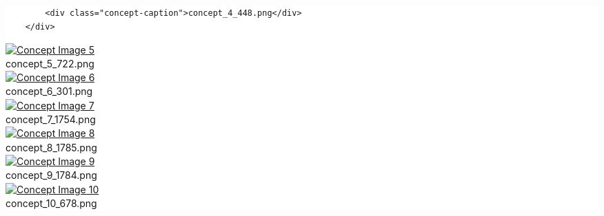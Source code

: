            <div class="concept-caption">concept_4_448.png</div>
        </div>
<div class="concept-image">
            <a href="https://fel-thomas.github.io/Leaf-Lens/concepts/Concept%20722/" target="_blank">
                <img src="https://storage.googleapis.com/serrelab/prj_fossils/unknown_fossils_concepts3/fossil_CU_0118cu3/concept_5_722.png" alt="Concept Image 5" style="width: 300px; height: 600px; object-fit: contain;">
            </a>
            <div class="concept-caption">concept_5_722.png</div>
        </div>
<div class="concept-image">
            <a href="https://fel-thomas.github.io/Leaf-Lens/concepts/Concept%20301/" target="_blank">
                <img src="https://storage.googleapis.com/serrelab/prj_fossils/unknown_fossils_concepts3/fossil_CU_0118cu3/concept_6_301.png" alt="Concept Image 6" style="width: 300px; height: 600px; object-fit: contain;">
            </a>
            <div class="concept-caption">concept_6_301.png</div>
        </div>
<div class="concept-image">
            <a href="https://fel-thomas.github.io/Leaf-Lens/concepts/Concept%201754/" target="_blank">
                <img src="https://storage.googleapis.com/serrelab/prj_fossils/unknown_fossils_concepts3/fossil_CU_0118cu3/concept_7_1754.png" alt="Concept Image 7" style="width: 300px; height: 600px; object-fit: contain;">
            </a>
            <div class="concept-caption">concept_7_1754.png</div>
        </div>
<div class="concept-image">
            <a href="https://fel-thomas.github.io/Leaf-Lens/concepts/Concept%201785/" target="_blank">
                <img src="https://storage.googleapis.com/serrelab/prj_fossils/unknown_fossils_concepts3/fossil_CU_0118cu3/concept_8_1785.png" alt="Concept Image 8" style="width: 300px; height: 600px; object-fit: contain;">
            </a>
            <div class="concept-caption">concept_8_1785.png</div>
        </div>
<div class="concept-image">
            <a href="https://fel-thomas.github.io/Leaf-Lens/concepts/Concept%201784/" target="_blank">
                <img src="https://storage.googleapis.com/serrelab/prj_fossils/unknown_fossils_concepts3/fossil_CU_0118cu3/concept_9_1784.png" alt="Concept Image 9" style="width: 300px; height: 600px; object-fit: contain;">
            </a>
            <div class="concept-caption">concept_9_1784.png</div>
        </div>
<div class="concept-image">
            <a href="https://fel-thomas.github.io/Leaf-Lens/concepts/Concept%20678/" target="_blank">
                <img src="https://storage.googleapis.com/serrelab/prj_fossils/unknown_fossils_concepts3/fossil_CU_0118cu3/concept_10_678.png" alt="Concept Image 10" style="width: 300px; height: 600px; object-fit: contain;">
            </a>
            <div class="concept-caption">concept_10_678.png</div>
        </div>
        </div>
    </div>
</body>
</html>
